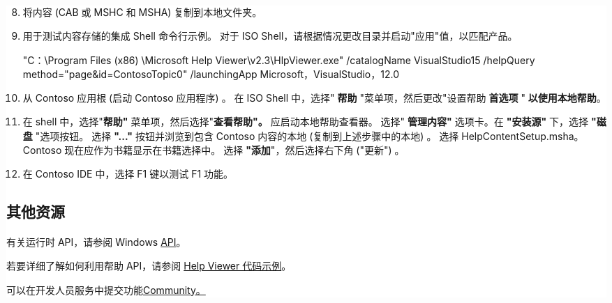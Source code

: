 8. 将内容 (CAB 或 MSHC 和 MSHA) 复制到本地文件夹。

9. 用于测试内容存储的集成 Shell 命令行示例。 对于 ISO Shell，请根据情况更改目录并启动"应用"值，以匹配产品。

     "C：\Program Files (x86) \Microsoft Help Viewer\v2.3\HlpViewer.exe" /catalogName VisualStudio15 /helpQuery method="page&id=ContosoTopic0" /launchingApp Microsoft，VisualStudio，12.0

10. 从 Contoso 应用根 (启动 Contoso 应用程序) 。 在 ISO Shell 中，选择" **帮助** "菜单项，然后更改"设置帮助 **首选项** " **以使用本地帮助**。

11. 在 shell 中，选择"**帮助"** 菜单项，然后选择"**查看帮助"。** 应启动本地帮助查看器。 选择" **管理内容"** 选项卡。在 **"安装源"** 下，选择 **"磁盘** "选项按钮。 选择 **"..."** 按钮并浏览到包含 Contoso 内容的本地 (复制到上述步骤中的本地) 。 选择 HelpContentSetup.msha。 Contoso 现在应作为书籍显示在书籍选择中。 选择 **"添加**"，然后选择右下角 ("更新") 。

12. 在 Contoso IDE 中，选择 F1 键以测试 F1 功能。

## <a name="additional-resources"></a>其他资源

有关运行时 API，请参阅 Windows [API](/previous-versions/windows/desktop/helpapi/helpapi-portal)。

若要详细了解如何利用帮助 API，请参阅 [Help Viewer 代码示例](https://marketplace.visualstudio.com/items?itemName=RobChandlerHelpMVP.HelpViewer20CodeExamples)。

可以在开发人员服务中提交功能[Community。](https://aka.ms/feedback/suggest?space=8)
